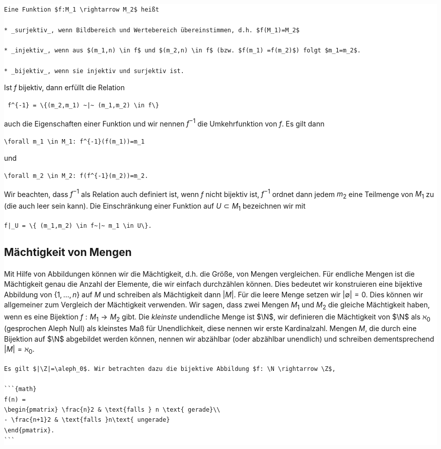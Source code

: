 ````{prf:definition}
Eine Funktion $f:M_1 \rightarrow M_2$ heißt

* _surjektiv_, wenn Bildbereich und Wertebereich übereinstimmen, d.h. $f(M_1)=M_2$

* _injektiv_, wenn aus $(m_1,n) \in f$ und $(m_2,n) \in f$ (bzw. $f(m_1) =f(m_2)$) folgt $m_1=m_2$.

* _bijektiv_, wenn sie injektiv und surjektiv ist.
````

Ist $f$ bijektiv, dann erfüllt die Relation

```{math}
 f^{-1} = \{(m_2,m_1) ~|~ (m_1,m_2) \in f\}
```

auch die Eigenschaften einer Funktion und wir nennen $f^{-1}$ die Umkehrfunktion von $f$. Es gilt dann

```{math}
\forall m_1 \in M_1: f^{-1}(f(m_1))=m_1
```

und

```{math}
\forall m_2 \in M_2: f(f^{-1}(m_2))=m_2.
```

Wir beachten, dass $f^{-1}$ als Relation auch definiert ist, wenn $f$ nicht bijektiv ist, $f^{-1}$ ordnet dann jedem $m_2$ eine Teilmenge von $M_1$ zu (die auch leer sein kann).
Die Einschränkung einer Funktion auf $U \subset M_1$ bezeichnen wir mit

```{math}
f|_U = \{ (m_1,m_2) \in f~|~ m_1 \in U\}.
```

## Mächtigkeit von Mengen

Mit Hilfe von Abbildungen können wir die Mächtigkeit, d.h. die Größe, von Mengen vergleichen. Für endliche Mengen ist die Mächtigkeit genau die Anzahl der Elemente, die wir einfach durchzählen können. Dies bedeutet wir konstruieren eine bijektive Abbildung von $\{1,\ldots,n\}$ auf $M$ und schreiben als Mächtigkeit dann $\vert M \vert$. Für die leere Menge setzen wir $\vert \emptyset \vert =0$. Dies können wir allgemeiner zum Vergleich der Mächtigkeit verwenden. Wir sagen, dass zwei Mengen $M_1$ und $M_2$ die gleiche Mächtigkeit haben, wenn es eine Bijektion $f: M_1 \rightarrow M_2$ gibt.
Die _kleinste_ undendliche Menge ist $\N$, wir definieren die Mächtigkeit von $\N$ als $\aleph_0$ (gesprochen Aleph Null) als kleinstes Maß für Unendlichkeit, diese nennen wir erste Kardinalzahl. Mengen $M$, die durch eine Bijektion auf $\N$ abgebildet werden können, nennen wir abzählbar (oder abzählbar unendlich) und schreiben dementsprechend $|M|=\aleph_0$.

````{prf:example}
Es gilt $|\Z|=\aleph_0$. Wir betrachten dazu die bijektive Abbildung $f: \N \rightarrow \Z$,

```{math}
f(n) = 
\begin{pmatrix} \frac{n}2 & \text{falls } n \text{ gerade}\\
- \frac{n+1}2 & \text{falls }n\text{ ungerade} 
\end{pmatrix}.
```
````
